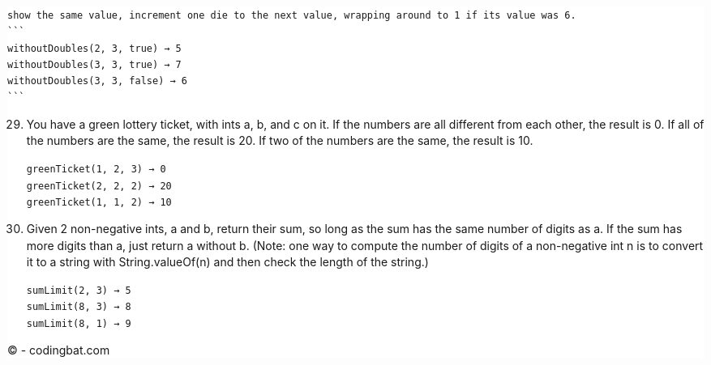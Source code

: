     show the same value, increment one die to the next value, wrapping around to 1 if its value was 6.
    ```
    withoutDoubles(2, 3, true) → 5
    withoutDoubles(3, 3, true) → 7
    withoutDoubles(3, 3, false) → 6
    ```
29. You have a green lottery ticket, with ints a, b, and c on it. If the numbers are all different from each other, the
    result is 0. If all of the numbers are the same, the result is 20. If two of the numbers are the same, the result is
    10.
    ```
    greenTicket(1, 2, 3) → 0
    greenTicket(2, 2, 2) → 20
    greenTicket(1, 1, 2) → 10
    ```
30. Given 2 non-negative ints, a and b, return their sum, so long as the sum has the same number of digits as a. If the
    sum has more digits than a, just return a without b. (Note: one way to compute the number of digits of a
    non-negative int n is to convert it to a string with String.valueOf(n) and then check the length of the string.)
    ```
    sumLimit(2, 3) → 5
    sumLimit(8, 3) → 8
    sumLimit(8, 1) → 9
    ```

© - codingbat.com